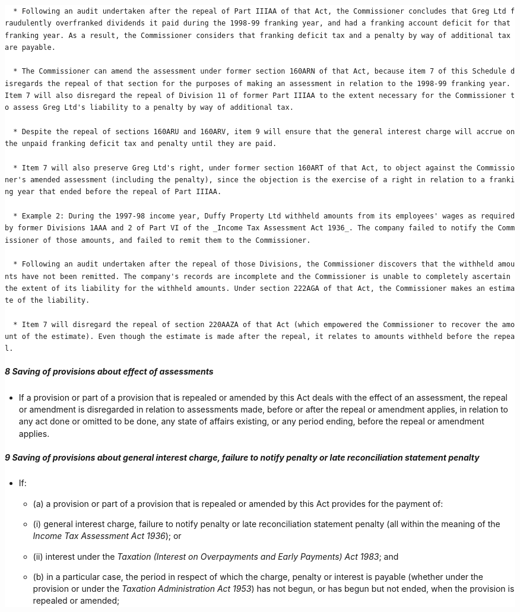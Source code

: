       * Following an audit undertaken after the repeal of Part IIIAA of that Act, the Commissioner concludes that Greg Ltd fraudulently overfranked dividends it paid during the 1998-99 franking year, and had a franking account deficit for that franking year. As a result, the Commissioner considers that franking deficit tax and a penalty by way of additional tax are payable.

      * The Commissioner can amend the assessment under former section 160ARN of that Act, because item 7 of this Schedule disregards the repeal of that section for the purposes of making an assessment in relation to the 1998-99 franking year. Item 7 will also disregard the repeal of Division 11 of former Part IIIAA to the extent necessary for the Commissioner to assess Greg Ltd's liability to a penalty by way of additional tax.

      * Despite the repeal of sections 160ARU and 160ARV, item 9 will ensure that the general interest charge will accrue on the unpaid franking deficit tax and penalty until they are paid.

      * Item 7 will also preserve Greg Ltd's right, under former section 160ART of that Act, to object against the Commissioner's amended assessment (including the penalty), since the objection is the exercise of a right in relation to a franking year that ended before the repeal of Part IIIAA.

      * Example 2: During the 1997-98 income year, Duffy Property Ltd withheld amounts from its employees' wages as required by former Divisions 1AAA and 2 of Part VI of the _Income Tax Assessment Act 1936_. The company failed to notify the Commissioner of those amounts, and failed to remit them to the Commissioner.

      * Following an audit undertaken after the repeal of those Divisions, the Commissioner discovers that the withheld amounts have not been remitted. The company's records are incomplete and the Commissioner is unable to completely ascertain the extent of its liability for the withheld amounts. Under section 222AGA of that Act, the Commissioner makes an estimate of the liability.

      * Item 7 will disregard the repeal of section 220AAZA of that Act (which empowered the Commissioner to recover the amount of the estimate). Even though the estimate is made after the repeal, it relates to amounts withheld before the repeal.

##### 8  Saving of provisions about effect of assessments

   * If a provision or part of a provision that is repealed or amended by this Act deals with the effect of an assessment, the repeal or amendment is disregarded in relation to assessments made, before or after the repeal or amendment applies, in relation to any act done or omitted to be done, any state of affairs existing, or any period ending, before the repeal or amendment applies.

##### 9  Saving of provisions about general interest charge, failure to notify penalty or late reconciliation statement penalty

   * If: 

     * (a) a provision or part of a provision that is repealed or amended by this Act provides for the payment of:

      * (i) general interest charge, failure to notify penalty or late reconciliation statement penalty (all within the meaning of the _Income Tax Assessment Act 1936_); or

      * (ii) interest under the _Taxation (Interest on Overpayments and Early Payments) Act 1983_; and

     * (b) in a particular case, the period in respect of which the charge, penalty or interest is payable (whether under the provision or under the _Taxation Administration Act 1953_) has not begun, or has begun but not ended, when the provision is repealed or amended;
